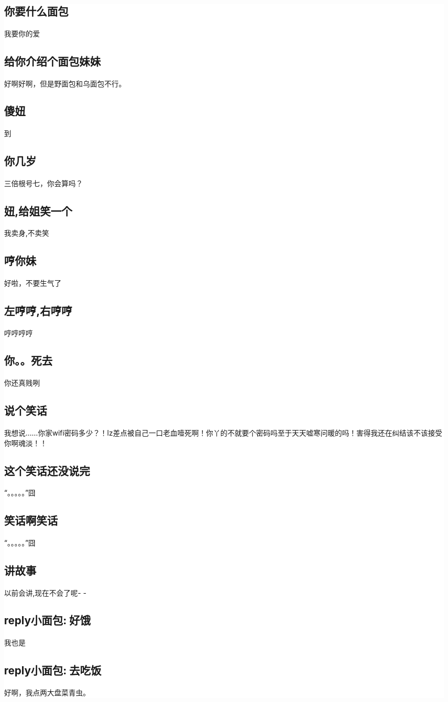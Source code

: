 ## 你要什么面包
我要你的爱

## 给你介绍个面包妹妹
好啊好啊，但是野面包和乌面包不行。

## 傻妞
到

## 你几岁
三倍根号七，你会算吗？

## 妞,给姐笑一个
我卖身,不卖笑

## 哼你妹
好啦，不要生气了

## 左哼哼,右哼哼
哼哼哼哼

## 你。。死去
你还真贱咧

## 说个笑话
我想说……你家wifi密码多少？！lz差点被自己一口老血噎死啊！你丫的不就要个密码吗至于天天嘘寒问暖的吗！害得我还在纠结该不该接受你啊魂淡！！

## 这个笑话还没说完
“。。。。。”囧

## 笑话啊笑话
“。。。。。”囧

## 讲故事
以前会讲,现在不会了呢- -

## reply小面包: 好饿
我也是

## reply小面包: 去吃饭
好啊，我点两大盘菜青虫。
